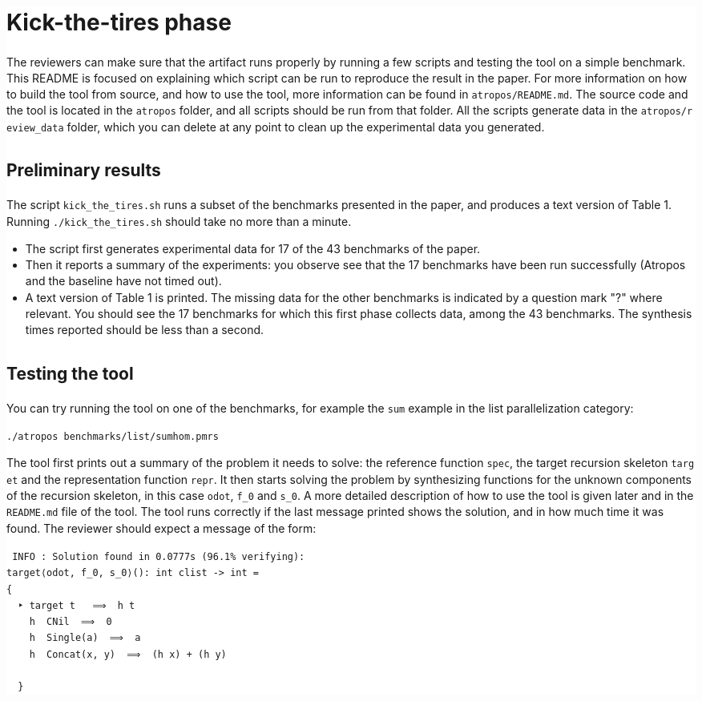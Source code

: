 # Kick-the-tires phase

The reviewers can make sure that the artifact runs properly by running a few scripts and testing the
tool on a simple benchmark.
This README is focused on explaining which script can be run to reproduce the result in the paper.
For more information on how to build the tool from source, and how to use the tool, more information
can be found in `atropos/README.md`.
The source code and the tool is located in the `atropos` folder, and all scripts should be run from
that folder. All the scripts generate data in the `atropos/review_data` folder, which you can delete
at any point to clean up the experimental data you generated.

## Preliminary results

The script `kick_the_tires.sh` runs a subset of the benchmarks presented in the paper, and produces
a text version of Table 1. Running `./kick_the_tires.sh` should take no more than a minute.
- The script first generates experimental data for 17 of the 43 benchmarks of the paper.
- Then it reports a summary of the experiments: you observe see that the 17 benchmarks have been run
  successfully (Atropos and the baseline have not timed out).
- A text version of Table 1 is printed. The missing data for the other benchmarks is indicated by a
  question mark "?" where relevant. You should see the 17 benchmarks for which this first phase
  collects data, among the 43 benchmarks. The synthesis times reported should be less than a second.

## Testing the tool

You can try running the tool on one of the benchmarks, for example the `sum` example in the list
parallelization category:
```
./atropos benchmarks/list/sumhom.pmrs
```
The tool first prints out a summary of the problem it needs to solve: the reference function `spec`,
the target recursion skeleton `target` and the representation function `repr`. It then starts
solving the problem by synthesizing functions for the unknown components of the recursion skeleton,
in this case `odot`, `f_0` and `s_0`. A more detailed description of how to use the tool is given
later and in the `README.md` file of the tool.
The tool runs correctly if the last message printed shows the solution, and in how much time it was
found. The reviewer should expect a message of the form:
```
 INFO : Solution found in 0.0777s (96.1% verifying):
target⟨odot, f_0, s_0⟩(): int clist -> int =
{
  ‣ target t   ⟹  h t
    h  CNil  ⟹  0
    h  Single(a)  ⟹  a
    h  Concat(x, y)  ⟹  (h x) + (h y)

  }
```
